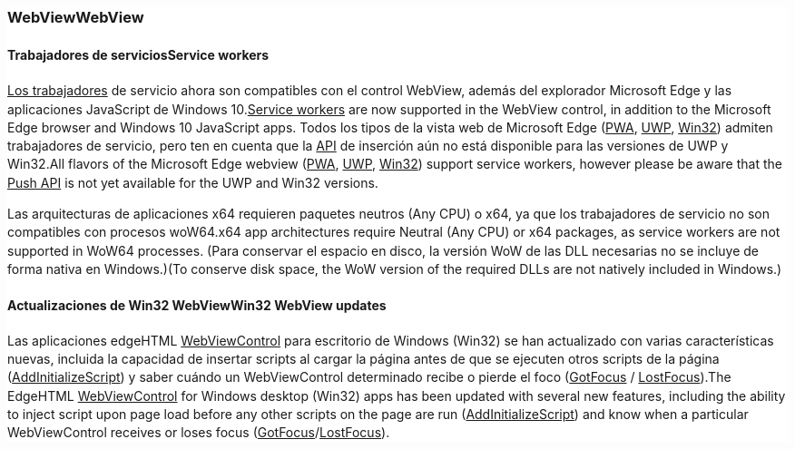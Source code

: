 ### <a name="webview"></a><span data-ttu-id="79f9d-161">WebView</span><span class="sxs-lookup"><span data-stu-id="79f9d-161">WebView</span></span>  

#### <a name="service-workers"></a><span data-ttu-id="79f9d-162">Trabajadores de servicios</span><span class="sxs-lookup"><span data-stu-id="79f9d-162">Service workers</span></span>  

<span data-ttu-id="79f9d-163">[Los trabajadores](https://developer.mozilla.org/docs/Web/API/Service_Worker_API) de servicio ahora son compatibles con el control WebView, además del explorador Microsoft Edge y las aplicaciones JavaScript de Windows 10.</span><span class="sxs-lookup"><span data-stu-id="79f9d-163">[Service workers](https://developer.mozilla.org/docs/Web/API/Service_Worker_API) are now supported in the WebView control, in addition to the Microsoft Edge browser and Windows 10 JavaScript apps.</span></span>  <span data-ttu-id="79f9d-164">Todos los tipos de la vista web de Microsoft Edge \([PWA](/microsoft-edge/hosting/webview), [UWP](/uwp/api/Windows.UI.Xaml.Controls.WebView), [Win32](/windows/communitytoolkit/controls/wpf-winforms/webview)\) admiten trabajadores de servicio, pero ten en cuenta que la [API](https://developer.mozilla.org/docs/Web/API/Push_API) de inserción aún no está disponible para las versiones de UWP y Win32.</span><span class="sxs-lookup"><span data-stu-id="79f9d-164">All flavors of the Microsoft Edge webview \([PWA](/microsoft-edge/hosting/webview), [UWP](/uwp/api/Windows.UI.Xaml.Controls.WebView), [Win32](/windows/communitytoolkit/controls/wpf-winforms/webview)\) support service workers, however please be aware that the [Push API](https://developer.mozilla.org/docs/Web/API/Push_API) is not yet available for the UWP and Win32 versions.</span></span>  

<span data-ttu-id="79f9d-165">Las arquitecturas de aplicaciones x64 requieren paquetes neutros \(Any CPU\) o x64, ya que los trabajadores de servicio no son compatibles con procesos woW64.</span><span class="sxs-lookup"><span data-stu-id="79f9d-165">x64 app architectures require Neutral \(Any CPU\) or x64 packages, as service workers are not supported in WoW64 processes.</span></span>  <span data-ttu-id="79f9d-166">\(Para conservar el espacio en disco, la versión WoW de las DLL necesarias no se incluye de forma nativa en Windows.\)</span><span class="sxs-lookup"><span data-stu-id="79f9d-166">\(To conserve disk space, the WoW version of the required DLLs are not natively included in Windows.\)</span></span>  

#### <a name="win32-webview-updates"></a><span data-ttu-id="79f9d-167">Actualizaciones de Win32 WebView</span><span class="sxs-lookup"><span data-stu-id="79f9d-167">Win32 WebView updates</span></span>  

<span data-ttu-id="79f9d-168">Las aplicaciones edgeHTML [WebViewControl](/windows/communitytoolkit/controls/wpf-winforms/webview) para escritorio de Windows \(Win32\) se han actualizado con varias características nuevas, incluida la capacidad de insertar scripts al cargar la página antes de que se ejecuten otros scripts de la página \([AddInitializeScript](/uwp/api/windows.web.ui.interop.webviewcontrol.addinitializescript)\) y saber cuándo un WebViewControl determinado recibe o pierde el foco \([GotFocus](/uwp/api/windows.web.ui.interop.webviewcontrol.gotfocus) / [LostFocus](/uwp/api/windows.web.ui.interop.webviewcontrol.lostfocus)\).</span><span class="sxs-lookup"><span data-stu-id="79f9d-168">The EdgeHTML [WebViewControl](/windows/communitytoolkit/controls/wpf-winforms/webview) for Windows desktop \(Win32\) apps has been updated with several new features, including the ability to inject script upon page load before any other scripts on the page are run \([AddInitializeScript](/uwp/api/windows.web.ui.interop.webviewcontrol.addinitializescript)\) and know when a particular WebViewControl receives or loses focus \([GotFocus](/uwp/api/windows.web.ui.interop.webviewcontrol.gotfocus)/[LostFocus](/uwp/api/windows.web.ui.interop.webviewcontrol.lostfocus)\).</span></span>  
